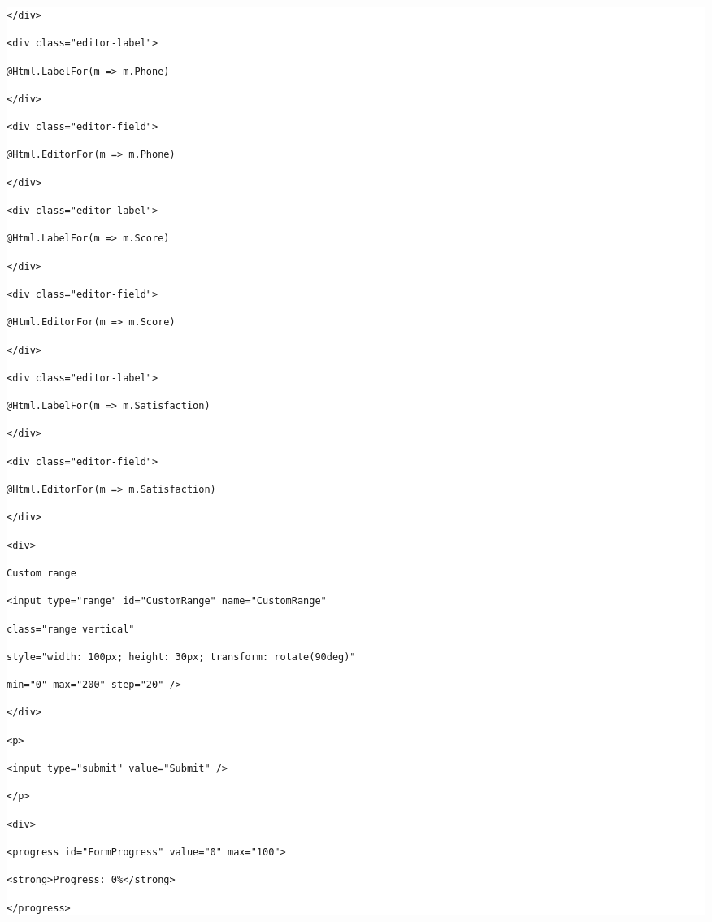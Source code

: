 `</div>`

`<div class="editor-label">`

`@Html.LabelFor(m => m.Phone)`

`</div>`

`<div class="editor-field">`

`@Html.EditorFor(m => m.Phone)`

`</div>`

`<div class="editor-label">`

`@Html.LabelFor(m => m.Score)`

`</div>`

`<div class="editor-field">`

`@Html.EditorFor(m => m.Score)`

`</div>`

`<div class="editor-label">`

`@Html.LabelFor(m => m.Satisfaction)`

`</div>`

`<div class="editor-field">`

`@Html.EditorFor(m => m.Satisfaction)`

`</div>`

`<div>`

`Custom range`

`<input type="range" id="CustomRange" name="CustomRange"`

`class="range vertical"`

`style="width: 100px; height: 30px; transform: rotate(90deg)"`

`min="0" max="200" step="20" />`

`</div>`

`<p>`

`<input type="submit" value="Submit" />`

`</p>`

`<div>`

`<progress id="FormProgress" value="0" max="100">`

`<strong>Progress: 0%</strong>`

`</progress>`
